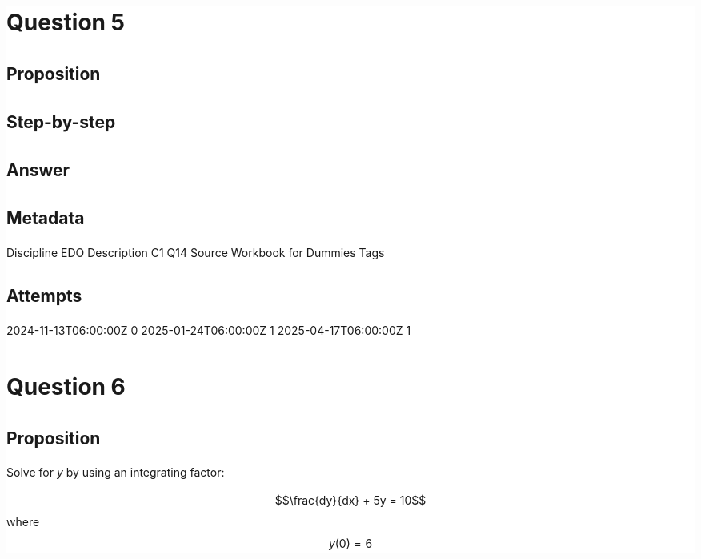 










# Question 5


## Proposition




## Step-by-step




## Answer




## Metadata

Discipline		EDO
Description		C1 Q14
Source		Workbook for Dummies
Tags		


## Attempts

2024-11-13T06:00:00Z 0
2025-01-24T06:00:00Z 1
2025-04-17T06:00:00Z 1












# Question 6


## Proposition

Solve for $y$ by using an integrating factor:

$$\frac{dy}{dx} + 5y = 10$$
where
$$y(0) = 6$$
